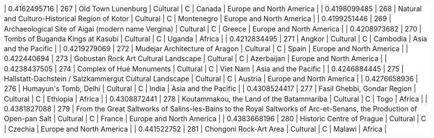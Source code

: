 |   0.4162495716 |                          267 | Old Town Lunenburg                                                                                                                                                 | Cultural | C              | Canada                                                                                                | Europe and North America        |
|   0.4198099485 |                          268 | Natural and Culturo-Historical Region of Kotor                                                                                                                     | Cultural | C              | Montenegro                                                                                            | Europe and North America        |
|   0.4199251446 |                          269 | Archaeological Site of Aigai (modern name Vergina)                                                                                                                 | Cultural | C              | Greece                                                                                                | Europe and North America        |
|   0.4208973682 |                          270 | Tombs of Buganda Kings at Kasubi                                                                                                                                   | Cultural | C              | Uganda                                                                                                | Africa                          |
|   0.4212834495 |                          271 | Angkor                                                                                                                                                             | Cultural | C              | Cambodia                                                                                              | Asia and the Pacific            |
|   0.4219279069 |                          272 | Mudejar Architecture of Aragon                                                                                                                                     | Cultural | C              | Spain                                                                                                 | Europe and North America        |
|    0.422440694 |                          273 | Gobustan Rock Art Cultural Landscape                                                                                                                               | Cultural | C              | Azerbaijan                                                                                            | Europe and North America        |
|   0.4238437505 |                          274 | Complex of Hué Monuments                                                                                                                                           | Cultural | C              | Viet Nam                                                                                              | Asia and the Pacific            |
|   0.4246884445 |                          275 | Hallstatt-Dachstein / Salzkammergut Cultural Landscape                                                                                                             | Cultural | C              | Austria                                                                                               | Europe and North America        |
|   0.4276658936 |                          276 | Humayun's Tomb, Delhi                                                                                                                                              | Cultural | C              | India                                                                                                 | Asia and the Pacific            |
|   0.4308524417 |                          277 | Fasil Ghebbi, Gondar Region                                                                                                                                        | Cultural | C              | Ethiopia                                                                                              | Africa                          |
|   0.4308872441 |                          278 | Koutammakou, the Land of the Batammariba                                                                                                                           | Cultural | C              | Togo                                                                                                  | Africa                          |
|   0.4381827088 |                          279 | From the Great Saltworks of Salins-les-Bains to the Royal Saltworks of Arc-et-Senans, the Production of Open-pan Salt                                              | Cultural | C              | France                                                                                                | Europe and North America        |
|   0.4383668196 |                          280 | Historic Centre of Prague                                                                                                                                          | Cultural | C              | Czechia                                                                                               | Europe and North America        |
|    0.441522752 |                          281 | Chongoni Rock-Art Area                                                                                                                                             | Cultural | C              | Malawi                                                                                                | Africa                          |